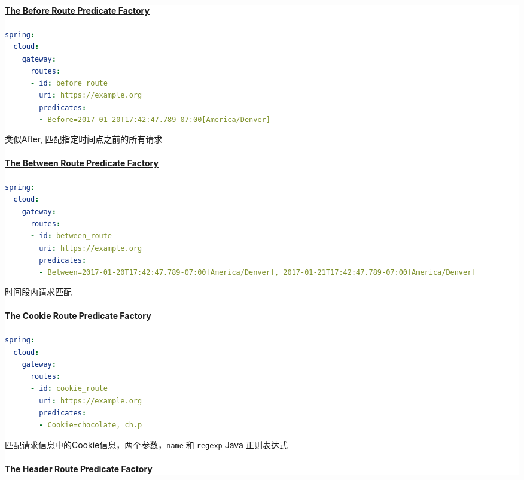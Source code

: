#### [The Before Route Predicate Factory](https://docs.spring.io/spring-cloud-gateway/docs/2.2.9.RELEASE/reference/html/#the-before-route-predicate-factory)

```yaml
spring:
  cloud:
    gateway:
      routes:
      - id: before_route
        uri: https://example.org
        predicates:
        - Before=2017-01-20T17:42:47.789-07:00[America/Denver]
```

类似After, 匹配指定时间点之前的所有请求

#### [The Between Route Predicate Factory](https://docs.spring.io/spring-cloud-gateway/docs/2.2.9.RELEASE/reference/html/#the-between-route-predicate-factory)

```yaml
spring:
  cloud:
    gateway:
      routes:
      - id: between_route
        uri: https://example.org
        predicates:
        - Between=2017-01-20T17:42:47.789-07:00[America/Denver], 2017-01-21T17:42:47.789-07:00[America/Denver]
```

时间段内请求匹配

#### [The Cookie Route Predicate Factory](https://docs.spring.io/spring-cloud-gateway/docs/2.2.9.RELEASE/reference/html/#the-cookie-route-predicate-factory)

```yaml
spring:
  cloud:
    gateway:
      routes:
      - id: cookie_route
        uri: https://example.org
        predicates:
        - Cookie=chocolate, ch.p
```

匹配请求信息中的Cookie信息，两个参数，`name` 和 `regexp` Java 正则表达式

#### [The Header Route Predicate Factory](https://docs.spring.io/spring-cloud-gateway/docs/2.2.9.RELEASE/reference/html/#the-header-route-predicate-factory)
